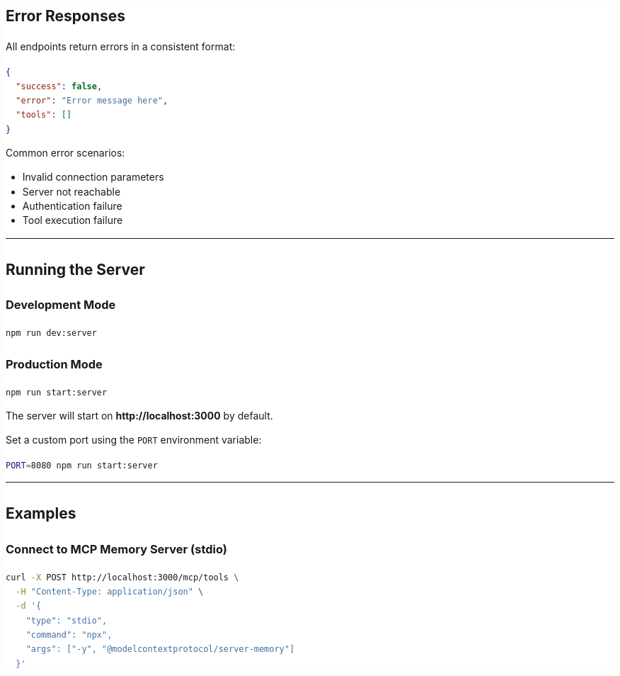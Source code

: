## Error Responses

All endpoints return errors in a consistent format:

```json
{
  "success": false,
  "error": "Error message here",
  "tools": []
}
```

Common error scenarios:
- Invalid connection parameters
- Server not reachable
- Authentication failure
- Tool execution failure

---

## Running the Server

### Development Mode

```bash
npm run dev:server
```

### Production Mode

```bash
npm run start:server
```

The server will start on **http://localhost:3000** by default.

Set a custom port using the `PORT` environment variable:

```bash
PORT=8080 npm run start:server
```

---

## Examples

### Connect to MCP Memory Server (stdio)

```bash
curl -X POST http://localhost:3000/mcp/tools \
  -H "Content-Type: application/json" \
  -d '{
    "type": "stdio",
    "command": "npx",
    "args": ["-y", "@modelcontextprotocol/server-memory"]
  }'
```
